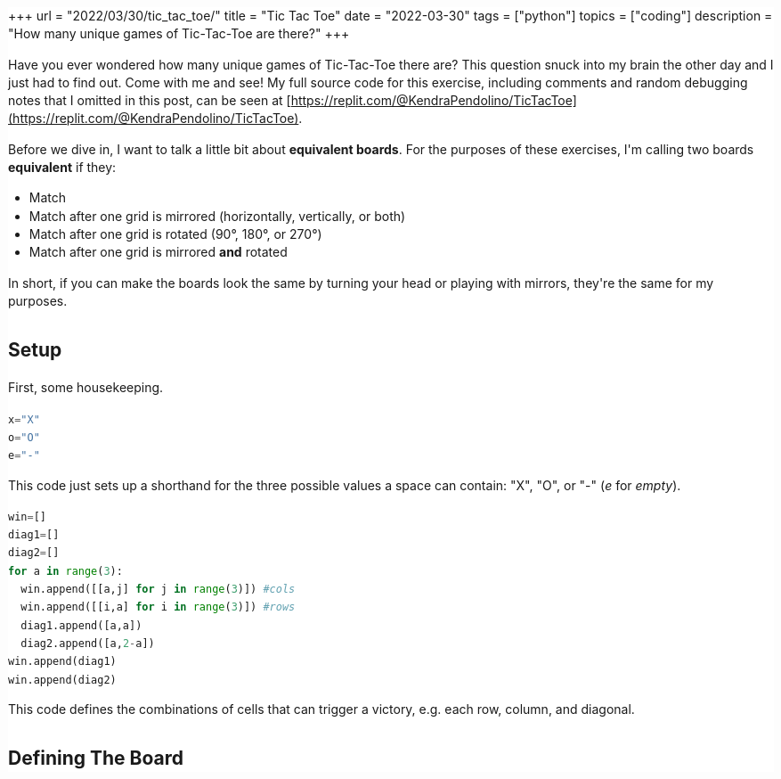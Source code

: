 +++
url = "2022/03/30/tic_tac_toe/"
title = "Tic Tac Toe"
date = "2022-03-30"
tags = ["python"]
topics = ["coding"]
description = "How many unique games of Tic-Tac-Toe are there?"
+++

Have you ever wondered how many unique games of Tic-Tac-Toe there are? This question snuck into my brain the other day and I just had to find out. Come with me and see! My full source code for this exercise, including comments and random debugging notes that I omitted in this post, can be seen at [https://replit.com/@KendraPendolino/TicTacToe](https://replit.com/@KendraPendolino/TicTacToe). 

Before we dive in, I want to talk a little bit about **equivalent boards**. For the purposes of these exercises, I'm calling two boards **equivalent** if they:

- Match
- Match after one grid is mirrored (horizontally, vertically, or both)
- Match after one grid is rotated (90&deg;, 180&deg;, or 270&deg;)
- Match after one grid is mirrored **and** rotated

In short, if you can make the boards look the same by turning your head or playing with mirrors, they're the same for my purposes.

## Setup

First, some housekeeping.

```python
x="X"
o="O"
e="-"
```

This code just sets up a shorthand for the three possible values a space can contain: "X", "O", or "-" (_e_ for _empty_).

```python
win=[]
diag1=[]
diag2=[]
for a in range(3):
  win.append([[a,j] for j in range(3)]) #cols
  win.append([[i,a] for i in range(3)]) #rows
  diag1.append([a,a])
  diag2.append([a,2-a])
win.append(diag1)
win.append(diag2)
```

This code defines the combinations of cells that can trigger a victory, e.g. each row, column, and diagonal.

## Defining The Board

